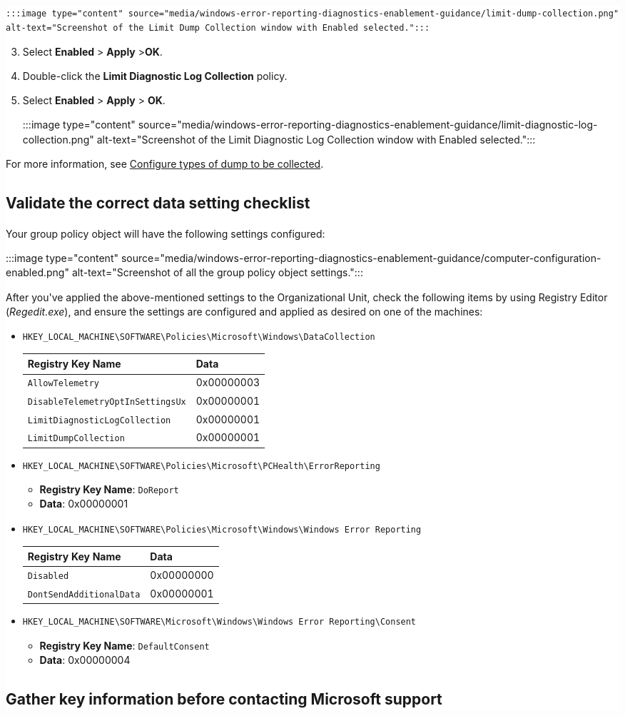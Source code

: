     :::image type="content" source="media/windows-error-reporting-diagnostics-enablement-guidance/limit-dump-collection.png" alt-text="Screenshot of the Limit Dump Collection window with Enabled selected.":::

3. Select **Enabled** > **Apply** >**OK**.
4. Double-click the **Limit Diagnostic Log Collection** policy.
5. Select **Enabled** > **Apply** > **OK**.

    :::image type="content" source="media/windows-error-reporting-diagnostics-enablement-guidance/limit-diagnostic-log-collection.png" alt-text="Screenshot of the Limit Diagnostic Log Collection window with Enabled selected.":::

For more information, see [Configure types of dump to be collected](/windows/win32/wer/collecting-user-mode-dumps).

## Validate the correct data setting checklist

Your group policy object will have the following settings configured:

:::image type="content" source="media/windows-error-reporting-diagnostics-enablement-guidance/computer-configuration-enabled.png" alt-text="Screenshot of all the group policy object settings.":::

After you've applied the above-mentioned settings to the Organizational Unit, check the following items by using Registry Editor (*Regedit.exe*), and ensure the settings are configured and applied as desired on one of the machines:

- `HKEY_LOCAL_MACHINE\SOFTWARE\Policies\Microsoft\Windows\DataCollection`

    |Registry Key Name  |Data  |
    |---------|---------|
    |`AllowTelemetry`     |0x00000003         |
    |`DisableTelemetryOptInSettingsUx`     |0x00000001         |
    |`LimitDiagnosticLogCollection`     |0x00000001         |
    |`LimitDumpCollection`     |0x00000001         |

- `HKEY_LOCAL_MACHINE\SOFTWARE\Policies\Microsoft\PCHealth\ErrorReporting`

  - **Registry Key Name**: `DoReport`
  - **Data**: 0x00000001

- `HKEY_LOCAL_MACHINE\SOFTWARE\Policies\Microsoft\Windows\Windows Error Reporting`

    |Registry Key Name  |Data  |
    |---------|---------|
    |`Disabled`     |0x00000000         |
    |`DontSendAdditionalData`     |0x00000001         |

- `HKEY_LOCAL_MACHINE\SOFTWARE\Microsoft\Windows\Windows Error Reporting\Consent`

  - **Registry Key Name**: `DefaultConsent`
  - **Data**: 0x00000004

## Gather key information before contacting Microsoft support
